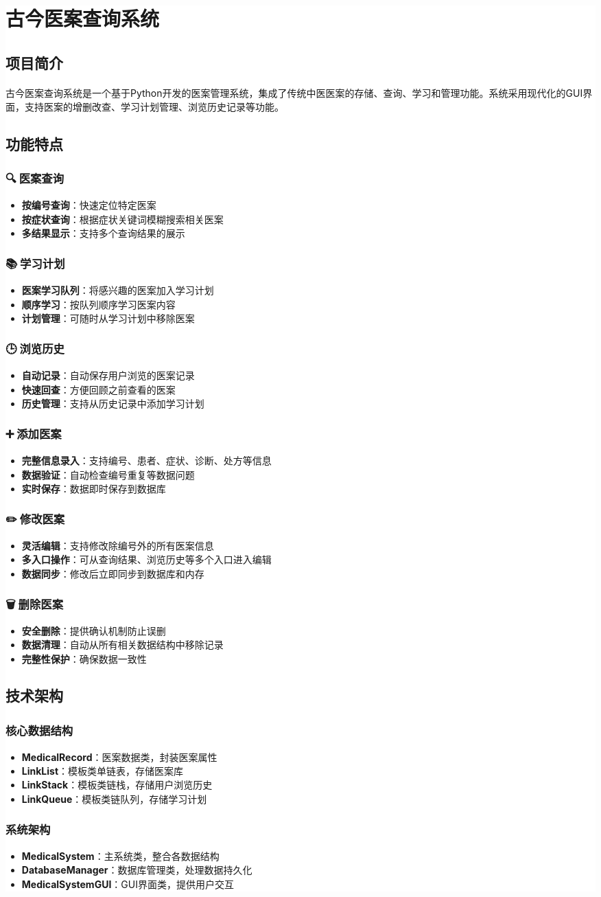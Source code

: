 # 古今医案查询系统

## 项目简介

古今医案查询系统是一个基于Python开发的医案管理系统，集成了传统中医医案的存储、查询、学习和管理功能。系统采用现代化的GUI界面，支持医案的增删改查、学习计划管理、浏览历史记录等功能。

## 功能特点

### 🔍 医案查询
- **按编号查询**：快速定位特定医案
- **按症状查询**：根据症状关键词模糊搜索相关医案
- **多结果显示**：支持多个查询结果的展示

### 📚 学习计划
- **医案学习队列**：将感兴趣的医案加入学习计划
- **顺序学习**：按队列顺序学习医案内容
- **计划管理**：可随时从学习计划中移除医案

### 🕒 浏览历史
- **自动记录**：自动保存用户浏览的医案记录
- **快速回查**：方便回顾之前查看的医案
- **历史管理**：支持从历史记录中添加学习计划

### ➕ 添加医案
- **完整信息录入**：支持编号、患者、症状、诊断、处方等信息
- **数据验证**：自动检查编号重复等数据问题
- **实时保存**：数据即时保存到数据库

### ✏️ 修改医案
- **灵活编辑**：支持修改除编号外的所有医案信息
- **多入口操作**：可从查询结果、浏览历史等多个入口进入编辑
- **数据同步**：修改后立即同步到数据库和内存

### 🗑️ 删除医案
- **安全删除**：提供确认机制防止误删
- **数据清理**：自动从所有相关数据结构中移除记录
- **完整性保护**：确保数据一致性

## 技术架构

### 核心数据结构
- **MedicalRecord**：医案数据类，封装医案属性
- **LinkList**：模板类单链表，存储医案库
- **LinkStack**：模板类链栈，存储用户浏览历史
- **LinkQueue**：模板类链队列，存储学习计划

### 系统架构
- **MedicalSystem**：主系统类，整合各数据结构
- **DatabaseManager**：数据库管理类，处理数据持久化
- **MedicalSystemGUI**：GUI界面类，提供用户交互
